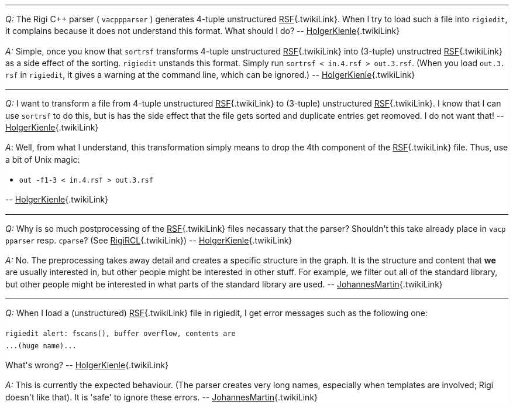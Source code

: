 ------------------------------------------------------------------------

*Q:* The Rigi C++ parser ( `vacppparser` ) generates 4-tuple
unstructured [RSF](RSF){.twikiLink}. When I try to load such a file into
`rigiedit`, it complains because it does not understand this format.
What should I do? \-- [HolgerKienle](HolgerKienle){.twikiLink}

*A:* Simple, once you know that `sortrsf` transforms 4-tuple
unstructured [RSF](RSF){.twikiLink} into (3-tuple) unstructred
[RSF](RSF){.twikiLink} as a side effect of the sorting. `rigiedit`
unstands this format. Simply run `sortrsf < in.4.rsf > out.3.rsf`. (When
you load `out.3.rsf` in `rigiedit`, it gives a warning at the command
line, which can be ignored.) \--
[HolgerKienle](HolgerKienle){.twikiLink}

------------------------------------------------------------------------

*Q:* I want to transform a file from 4-tuple unstructured
[RSF](RSF){.twikiLink} to (3-tuple) unstructured [RSF](RSF){.twikiLink}.
I know that I can use `sortrsf` to do this, but is has the side effect
that the file gets sorted and duplicate entries get reomoved. I do not
want that! \-- [HolgerKienle](HolgerKienle){.twikiLink}

*A*: Well, from what I understand, this transformation simply means to
drop the 4th component of the [RSF](RSF){.twikiLink} file. Thus, use a
bit of Unix magic:

-   `out -f1-3 < in.4.rsf > out.3.rsf`

\-- [HolgerKienle](HolgerKienle){.twikiLink}

------------------------------------------------------------------------

*Q:* Why is so much postprocessing of the [RSF](RSF){.twikiLink} files
necassary that the parser? Shouldn\'t this take already place in
`vacppparser` resp. `cparse`? (See [RigiRCL](RigiRCL){.twikiLink}) \--
[HolgerKienle](HolgerKienle){.twikiLink}

*A:* No. The preprocessing takes away detail and creates a specific
structure in the graph. It is the structure and content that **we** are
usually interested in, but other people might be interested in other
stuff. For example, we filter out all of the standard library, but other
people might be interested in what parts of the standard library are
used. \-- [JohannesMartin](JohannesMartin){.twikiLink}

------------------------------------------------------------------------

*Q:* When I load a (unstructured) [RSF](RSF){.twikiLink} file in
rigiedit, I get error messages such as the following one:

    rigiedit alert: fscans(), buffer overflow, contents are
    ...(huge name)...

What\'s wrong? \-- [HolgerKienle](HolgerKienle){.twikiLink}

*A:* This is currently the expected behaviour. (The parser creates very
long names, especially when templates are involved; Rigi doesn\'t like
that). It is \'safe\' to ignore these errors. \--
[JohannesMartin](JohannesMartin){.twikiLink}
